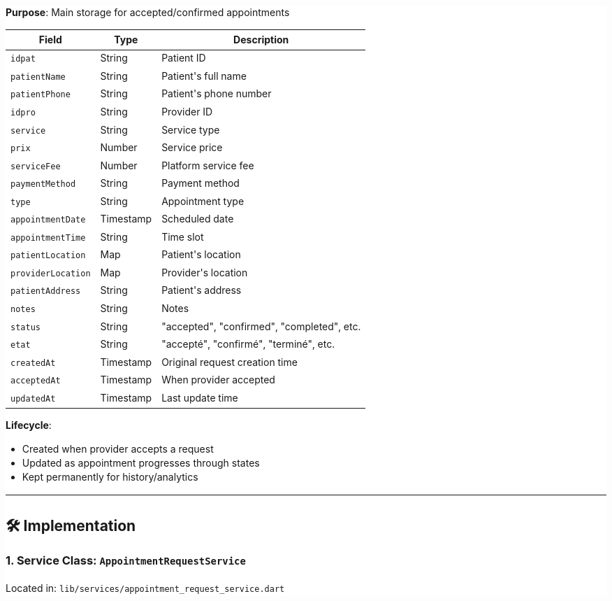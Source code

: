 **Purpose**: Main storage for accepted/confirmed appointments

| Field | Type | Description |
|-------|------|-------------|
| `idpat` | String | Patient ID |
| `patientName` | String | Patient's full name |
| `patientPhone` | String | Patient's phone number |
| `idpro` | String | Provider ID |
| `service` | String | Service type |
| `prix` | Number | Service price |
| `serviceFee` | Number | Platform service fee |
| `paymentMethod` | String | Payment method |
| `type` | String | Appointment type |
| `appointmentDate` | Timestamp | Scheduled date |
| `appointmentTime` | String | Time slot |
| `patientLocation` | Map | Patient's location |
| `providerLocation` | Map | Provider's location |
| `patientAddress` | String | Patient's address |
| `notes` | String | Notes |
| `status` | String | "accepted", "confirmed", "completed", etc. |
| `etat` | String | "accepté", "confirmé", "terminé", etc. |
| `createdAt` | Timestamp | Original request creation time |
| `acceptedAt` | Timestamp | When provider accepted |
| `updatedAt` | Timestamp | Last update time |

**Lifecycle**:
- Created when provider accepts a request
- Updated as appointment progresses through states
- Kept permanently for history/analytics

---

## 🛠️ Implementation

### 1. Service Class: `AppointmentRequestService`

Located in: `lib/services/appointment_request_service.dart`
